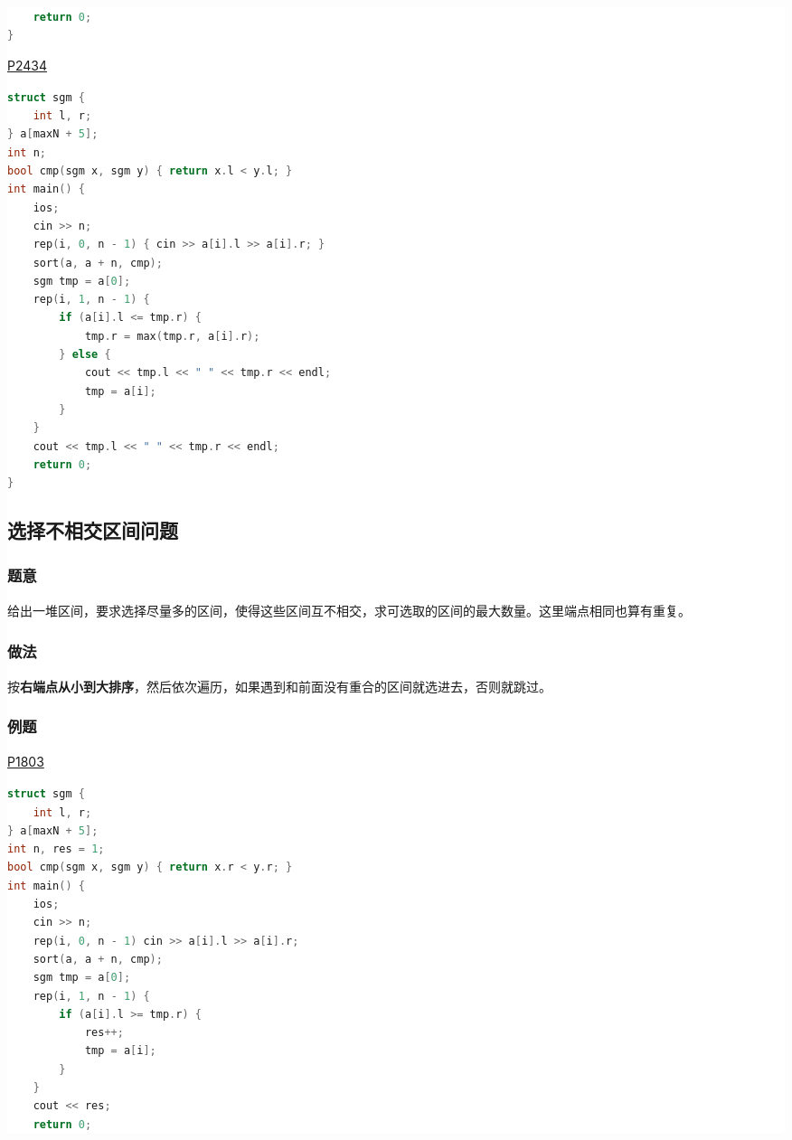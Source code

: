 ```cpp
    return 0;
}
```

[P2434](https://www.luogu.com.cn/problem/P2434)

```cpp
struct sgm {
    int l, r;
} a[maxN + 5];
int n;
bool cmp(sgm x, sgm y) { return x.l < y.l; }
int main() {
    ios;
    cin >> n;
    rep(i, 0, n - 1) { cin >> a[i].l >> a[i].r; }
    sort(a, a + n, cmp);
    sgm tmp = a[0];
    rep(i, 1, n - 1) {
        if (a[i].l <= tmp.r) {
            tmp.r = max(tmp.r, a[i].r);
        } else {
            cout << tmp.l << " " << tmp.r << endl;
            tmp = a[i];
        }
    }
    cout << tmp.l << " " << tmp.r << endl;
    return 0;
}
```

## 选择不相交区间问题

### 题意

给出一堆区间，要求选择尽量多的区间，使得这些区间互不相交，求可选取的区间的最大数量。这里端点相同也算有重复。

### 做法

按**右端点从小到大排序**，然后依次遍历，如果遇到和前面没有重合的区间就选进去，否则就跳过。

### 例题

[P1803](https://www.luogu.com.cn/problem/P1803)

```cpp
struct sgm {
    int l, r;
} a[maxN + 5];
int n, res = 1;
bool cmp(sgm x, sgm y) { return x.r < y.r; }
int main() {
    ios;
    cin >> n;
    rep(i, 0, n - 1) cin >> a[i].l >> a[i].r;
    sort(a, a + n, cmp);
    sgm tmp = a[0];
    rep(i, 1, n - 1) {
        if (a[i].l >= tmp.r) {
            res++;
            tmp = a[i];
        }
    }
    cout << res;
    return 0;
```